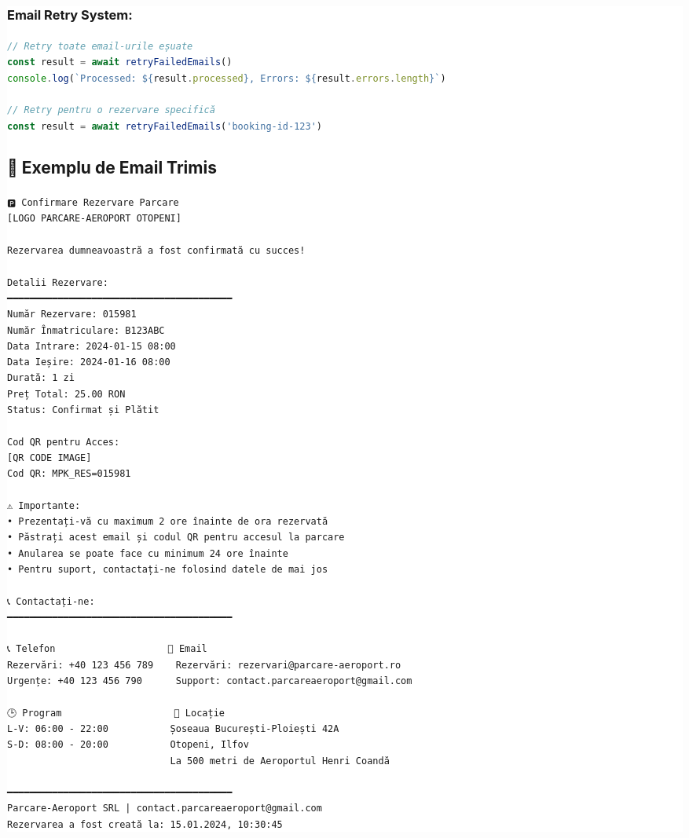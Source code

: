 ### **Email Retry System**:

```typescript
// Retry toate email-urile eșuate
const result = await retryFailedEmails()
console.log(`Processed: ${result.processed}, Errors: ${result.errors.length}`)

// Retry pentru o rezervare specifică
const result = await retryFailedEmails('booking-id-123')
```

## 📧 Exemplu de Email Trimis

```
🅿️ Confirmare Rezervare Parcare
[LOGO PARCARE-AEROPORT OTOPENI]

Rezervarea dumneavoastră a fost confirmată cu succes!

Detalii Rezervare:
━━━━━━━━━━━━━━━━━━━━━━━━━━━━━━━━━━━━━━━━
Număr Rezervare: 015981
Număr Înmatriculare: B123ABC
Data Intrare: 2024-01-15 08:00
Data Ieșire: 2024-01-16 08:00
Durată: 1 zi
Preț Total: 25.00 RON
Status: Confirmat și Plătit

Cod QR pentru Acces:
[QR CODE IMAGE] 
Cod QR: MPK_RES=015981

⚠️ Importante:
• Prezentați-vă cu maximum 2 ore înainte de ora rezervată
• Păstrați acest email și codul QR pentru accesul la parcare
• Anularea se poate face cu minimum 24 ore înainte
• Pentru suport, contactați-ne folosind datele de mai jos

📞 Contactați-ne:
━━━━━━━━━━━━━━━━━━━━━━━━━━━━━━━━━━━━━━━━

📞 Telefon                    📧 Email
Rezervări: +40 123 456 789    Rezervări: rezervari@parcare-aeroport.ro
Urgențe: +40 123 456 790      Support: contact.parcareaeroport@gmail.com

🕒 Program                    📍 Locație
L-V: 06:00 - 22:00           Șoseaua București-Ploiești 42A
S-D: 08:00 - 20:00           Otopeni, Ilfov
                             La 500 metri de Aeroportul Henri Coandă

━━━━━━━━━━━━━━━━━━━━━━━━━━━━━━━━━━━━━━━━
Parcare-Aeroport SRL | contact.parcareaeroport@gmail.com
Rezervarea a fost creată la: 15.01.2024, 10:30:45
```
